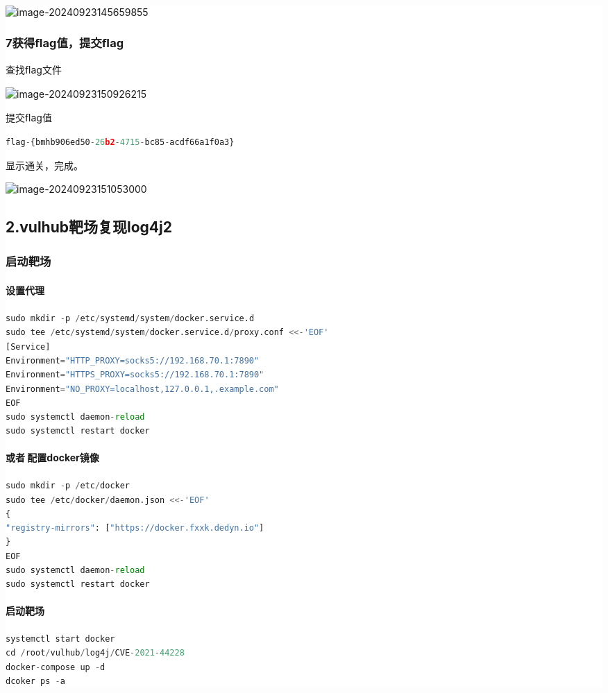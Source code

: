 ![image-20240923145659855](https://image.201068.xyz/assets/36.漏洞复现/image-20240923145659855.png)

### 7获得ﬂag值，提交ﬂag

查找ﬂag文件

![image-20240923150926215](https://image.201068.xyz/assets/36.漏洞复现/image-20240923150926215.png)

提交ﬂag值

```python
flag-{bmhb906ed50-26b2-4715-bc85-acdf66a1f0a3}
```

显示通关，完成。

![image-20240923151053000](https://image.201068.xyz/assets/36.漏洞复现/image-20240923151053000.png)

## 2.vulhub靶场复现log4j2

### 启动靶场

#### 设置代理

```python
sudo mkdir -p /etc/systemd/system/docker.service.d
sudo tee /etc/systemd/system/docker.service.d/proxy.conf <<-'EOF'
[Service]
Environment="HTTP_PROXY=socks5://192.168.70.1:7890"
Environment="HTTPS_PROXY=socks5://192.168.70.1:7890"
Environment="NO_PROXY=localhost,127.0.0.1,.example.com"
EOF
sudo systemctl daemon-reload
sudo systemctl restart docker
```

#### 或者 配置docker镜像

```python
sudo mkdir -p /etc/docker
sudo tee /etc/docker/daemon.json <<-'EOF'
{
"registry-mirrors": ["https://docker.fxxk.dedyn.io"]
}
EOF
sudo systemctl daemon-reload
sudo systemctl restart docker
```

#### 启动靶场

```python
systemctl start docker
cd /root/vulhub/log4j/CVE-2021-44228
docker-compose up -d
dcoker ps -a
```
